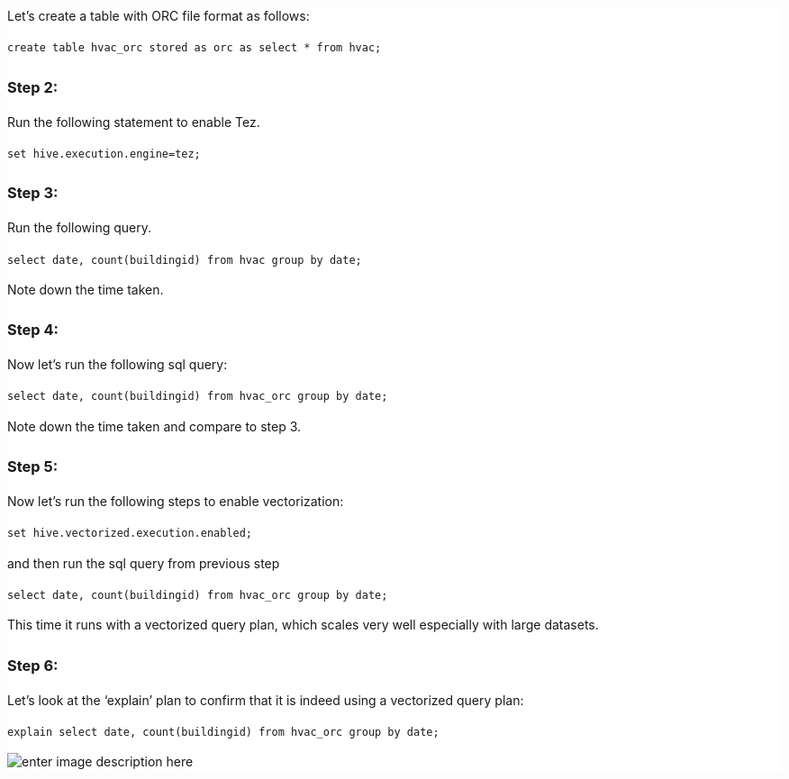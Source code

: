 Let’s create a table with ORC file format as follows:

~~~
create table hvac_orc stored as orc as select * from hvac;
~~~

### Step 2:

Run the following statement to enable Tez.

~~~
set hive.execution.engine=tez;
~~~

### Step 3:

Run the following query.

~~~
select date, count(buildingid) from hvac group by date;
~~~

Note down the time taken.

### Step 4:

Now let’s run the following sql query:

~~~
select date, count(buildingid) from hvac_orc group by date;
~~~

Note down the time taken and compare to step 3.

### Step 5:

Now let’s run the following steps to enable vectorization:

~~~
set hive.vectorized.execution.enabled;
~~~

and then run the sql query from previous step
~~~
select date, count(buildingid) from hvac_orc group by date;
~~~

This time it runs with a vectorized query plan, which scales very well especially with large datasets.

### Step 6:

Let’s look at the ‘explain’ plan to confirm that it is indeed using a vectorized query plan:

~~~
explain select date, count(buildingid) from hvac_orc group by date;
~~~

![enter image description here](../../../assets/2-1/realtime-queries-hive-on-tez/vectorizedexplain.JPG)
